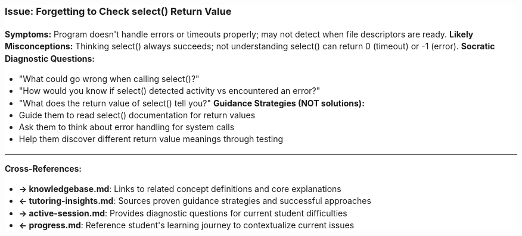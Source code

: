 ### Issue: Forgetting to Check select() Return Value
**Symptoms:** Program doesn't handle errors or timeouts properly; may not detect when file descriptors are ready.
**Likely Misconceptions:** Thinking select() always succeeds; not understanding select() can return 0 (timeout) or -1 (error).
**Socratic Diagnostic Questions:**
- "What could go wrong when calling select()?"
- "How would you know if select() detected activity vs encountered an error?"
- "What does the return value of select() tell you?"
**Guidance Strategies (NOT solutions):**
- Guide them to read select() documentation for return values
- Ask them to think about error handling for system calls
- Help them discover different return value meanings through testing

---

**Cross-References:**
- **→ knowledgebase.md**: Links to related concept definitions and core explanations
- **← tutoring-insights.md**: Sources proven guidance strategies and successful approaches
- **→ active-session.md**: Provides diagnostic questions for current student difficulties
- **← progress.md**: Reference student's learning journey to contextualize current issues
